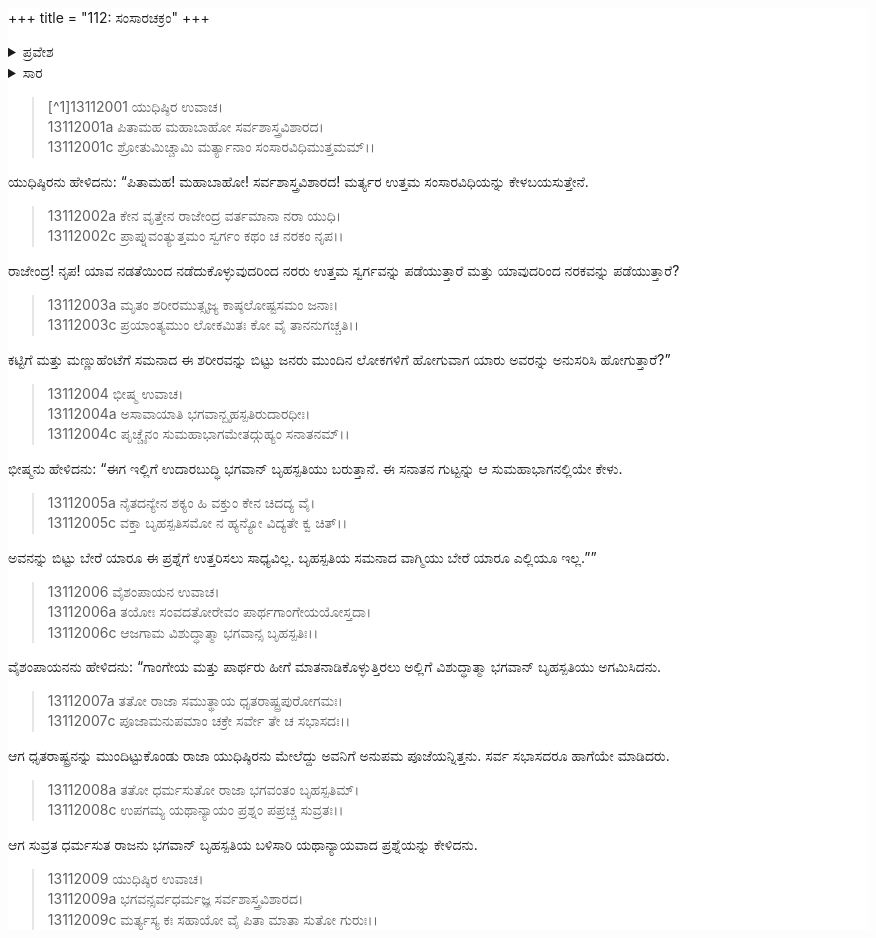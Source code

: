 +++
title = "112: ಸಂಸಾರಚಕ್ರಂ"
+++

<details><summary>ಪ್ರವೇಶ</summary></details>

<details><summary>ಸಾರ</summary></details>



> [^1]13112001 ಯುಧಿಷ್ಠಿರ ಉವಾಚ।  
13112001a ಪಿತಾಮಹ ಮಹಾಬಾಹೋ ಸರ್ವಶಾಸ್ತ್ರವಿಶಾರದ।  
13112001c ಶ್ರೋತುಮಿಚ್ಚಾಮಿ ಮರ್ತ್ಯಾನಾಂ ಸಂಸಾರವಿಧಿಮುತ್ತಮಮ್।।

ಯುಧಿಷ್ಠಿರನು ಹೇಳಿದನು: “ಪಿತಾಮಹ! ಮಹಾಬಾಹೋ! ಸರ್ವಶಾಸ್ತ್ರವಿಶಾರದ! ಮರ್ತ್ಯರ ಉತ್ತಮ ಸಂಸಾರವಿಧಿಯನ್ನು ಕೇಳಬಯಸುತ್ತೇನೆ.

> 13112002a ಕೇನ ವೃತ್ತೇನ ರಾಜೇಂದ್ರ ವರ್ತಮಾನಾ ನರಾ ಯುಧಿ।  
13112002c ಪ್ರಾಪ್ನುವಂತ್ಯುತ್ತಮಂ ಸ್ವರ್ಗಂ ಕಥಂ ಚ ನರಕಂ ನೃಪ।।

ರಾಜೇಂದ್ರ! ನೃಪ! ಯಾವ ನಡತೆಯಿಂದ ನಡೆದುಕೊಳ್ಳುವುದರಿಂದ ನರರು ಉತ್ತಮ ಸ್ವರ್ಗವನ್ನು ಪಡೆಯುತ್ತಾರೆ ಮತ್ತು ಯಾವುದರಿಂದ ನರಕವನ್ನು ಪಡೆಯುತ್ತಾರೆ?

> 13112003a ಮೃತಂ ಶರೀರಮುತ್ಸೃಜ್ಯ ಕಾಷ್ಠಲೋಷ್ಟಸಮಂ ಜನಾಃ।  
13112003c ಪ್ರಯಾಂತ್ಯಮುಂ ಲೋಕಮಿತಃ ಕೋ ವೈ ತಾನನುಗಚ್ಚತಿ।।

ಕಟ್ಟಿಗೆ ಮತ್ತು ಮಣ್ಣುಹೆಂಟೆಗೆ ಸಮನಾದ ಈ ಶರೀರವನ್ನು ಬಿಟ್ಟು ಜನರು ಮುಂದಿನ ಲೋಕಗಳಿಗೆ ಹೋಗುವಾಗ ಯಾರು ಅವರನ್ನು ಅನುಸರಿಸಿ ಹೋಗುತ್ತಾರೆ?”

> 13112004 ಭೀಷ್ಮ ಉವಾಚ।  
13112004a ಅಸಾವಾಯಾತಿ ಭಗವಾನ್ಬೃಹಸ್ಪತಿರುದಾರಧೀಃ।  
13112004c ಪೃಚ್ಚೈನಂ ಸುಮಹಾಭಾಗಮೇತದ್ಗುಹ್ಯಂ ಸನಾತನಮ್।।

ಭೀಷ್ಮನು ಹೇಳಿದನು: “ಈಗ ಇಲ್ಲಿಗೆ ಉದಾರಬುದ್ಧಿ ಭಗವಾನ್ ಬೃಹಸ್ಪತಿಯು ಬರುತ್ತಾನೆ. ಈ ಸನಾತನ ಗುಟ್ಟನ್ನು ಆ ಸುಮಹಾಭಾಗನಲ್ಲಿಯೇ ಕೇಳು.

> 13112005a ನೈತದನ್ಯೇನ ಶಕ್ಯಂ ಹಿ ವಕ್ತುಂ ಕೇನ ಚಿದದ್ಯ ವೈ।  
13112005c ವಕ್ತಾ ಬೃಹಸ್ಪತಿಸಮೋ ನ ಹ್ಯನ್ಯೋ ವಿದ್ಯತೇ ಕ್ವ ಚಿತ್।।

ಅವನನ್ನು ಬಿಟ್ಟು ಬೇರೆ ಯಾರೂ ಈ ಪ್ರಶ್ನೆಗೆ ಉತ್ತರಿಸಲು ಸಾಧ್ಯವಿಲ್ಲ. ಬೃಹಸ್ಪತಿಯ ಸಮನಾದ ವಾಗ್ಮಿಯು ಬೇರೆ ಯಾರೂ ಎಲ್ಲಿಯೂ ಇಲ್ಲ.””

> 13112006 ವೈಶಂಪಾಯನ ಉವಾಚ।  
13112006a ತಯೋಃ ಸಂವದತೋರೇವಂ ಪಾರ್ಥಗಾಂಗೇಯಯೋಸ್ತದಾ।  
13112006c ಆಜಗಾಮ ವಿಶುದ್ಧಾತ್ಮಾ ಭಗವಾನ್ಸ ಬೃಹಸ್ಪತಿಃ।।

ವೈಶಂಪಾಯನನು ಹೇಳಿದನು: “ಗಾಂಗೇಯ ಮತ್ತು ಪಾರ್ಥರು ಹೀಗೆ ಮಾತನಾಡಿಕೊಳ್ಳುತ್ತಿರಲು ಅಲ್ಲಿಗೆ ವಿಶುದ್ಧಾತ್ಮಾ ಭಗವಾನ್ ಬೃಹಸ್ಪತಿಯು ಅಗಮಿಸಿದನು.

> 13112007a ತತೋ ರಾಜಾ ಸಮುತ್ಥಾಯ ಧೃತರಾಷ್ಟ್ರಪುರೋಗಮಃ।  
13112007c ಪೂಜಾಮನುಪಮಾಂ ಚಕ್ರೇ ಸರ್ವೇ ತೇ ಚ ಸಭಾಸದಃ।।

ಆಗ ಧೃತರಾಷ್ಟ್ರನನ್ನು ಮುಂದಿಟ್ಟುಕೊಂಡು ರಾಜಾ ಯುಧಿಷ್ಠಿರನು ಮೇಲೆದ್ದು ಅವನಿಗೆ ಅನುಪಮ ಪೂಜೆಯನ್ನಿತ್ತನು. ಸರ್ವ ಸಭಾಸದರೂ ಹಾಗೆಯೇ ಮಾಡಿದರು.

> 13112008a ತತೋ ಧರ್ಮಸುತೋ ರಾಜಾ ಭಗವಂತಂ ಬೃಹಸ್ಪತಿಮ್।  
13112008c ಉಪಗಮ್ಯ ಯಥಾನ್ಯಾಯಂ ಪ್ರಶ್ನಂ ಪಪ್ರಚ್ಚ ಸುವ್ರತಃ।।

ಆಗ ಸುವ್ರತ ಧರ್ಮಸುತ ರಾಜನು ಭಗವಾನ್ ಬೃಹಸ್ಪತಿಯ ಬಳಿಸಾರಿ ಯಥಾನ್ಯಾಯವಾದ ಪ್ರಶ್ನೆಯನ್ನು ಕೇಳಿದನು.

> 13112009 ಯುಧಿಷ್ಠಿರ ಉವಾಚ।  
13112009a ಭಗವನ್ಸರ್ವಧರ್ಮಜ್ಞ ಸರ್ವಶಾಸ್ತ್ರವಿಶಾರದ।  
13112009c ಮರ್ತ್ಯಸ್ಯ ಕಃ ಸಹಾಯೋ ವೈ ಪಿತಾ ಮಾತಾ ಸುತೋ ಗುರುಃ।।
